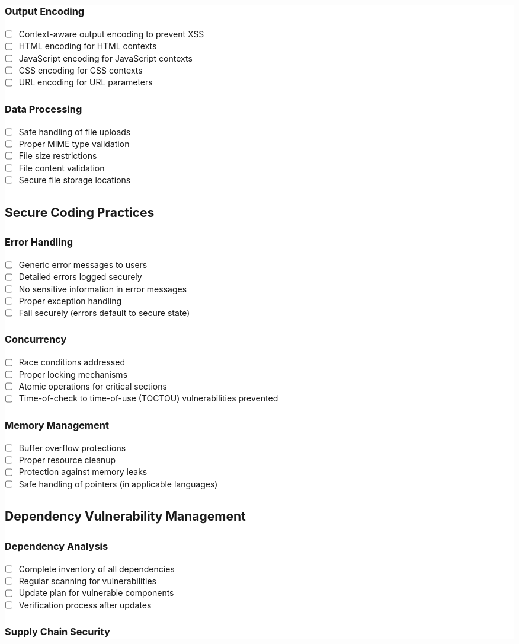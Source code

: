 ### Output Encoding

- [ ] Context-aware output encoding to prevent XSS
- [ ] HTML encoding for HTML contexts
- [ ] JavaScript encoding for JavaScript contexts
- [ ] CSS encoding for CSS contexts
- [ ] URL encoding for URL parameters

### Data Processing

- [ ] Safe handling of file uploads
- [ ] Proper MIME type validation
- [ ] File size restrictions
- [ ] File content validation
- [ ] Secure file storage locations

## Secure Coding Practices

### Error Handling

- [ ] Generic error messages to users
- [ ] Detailed errors logged securely
- [ ] No sensitive information in error messages
- [ ] Proper exception handling
- [ ] Fail securely (errors default to secure state)

### Concurrency

- [ ] Race conditions addressed
- [ ] Proper locking mechanisms
- [ ] Atomic operations for critical sections
- [ ] Time-of-check to time-of-use (TOCTOU) vulnerabilities prevented

### Memory Management

- [ ] Buffer overflow protections
- [ ] Proper resource cleanup
- [ ] Protection against memory leaks
- [ ] Safe handling of pointers (in applicable languages)

## Dependency Vulnerability Management

### Dependency Analysis

- [ ] Complete inventory of all dependencies
- [ ] Regular scanning for vulnerabilities
- [ ] Update plan for vulnerable components
- [ ] Verification process after updates

### Supply Chain Security
